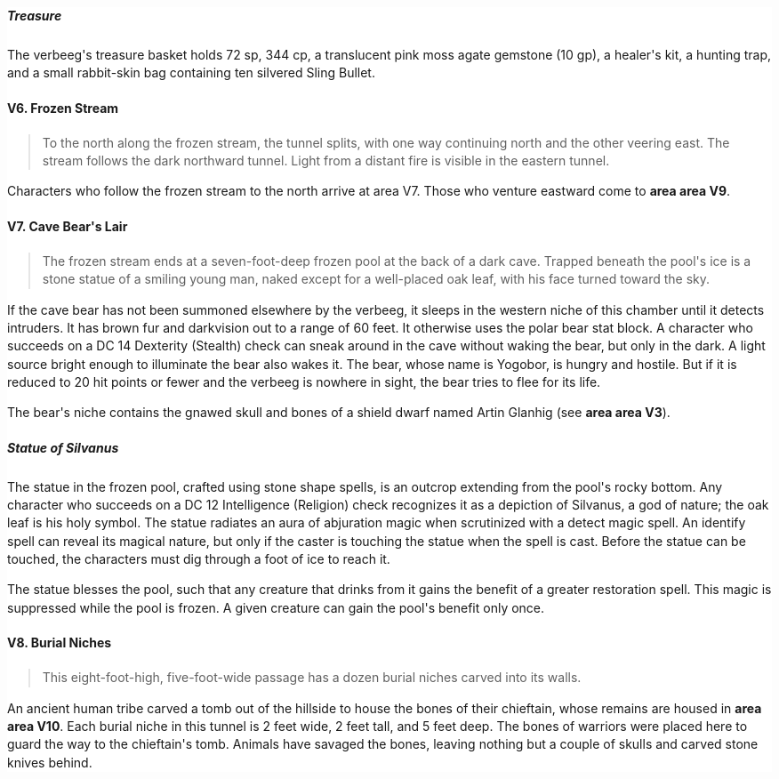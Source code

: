 ##### Treasure

The verbeeg's treasure basket holds 72 sp, 344 cp, a translucent pink <wc-fetch type="item">moss agate</wc-fetch> gemstone (10 gp), a <wc-fetch type="item">healer's kit</wc-fetch>, a <wc-fetch type="item">hunting trap</wc-fetch>, and a small rabbit-skin bag containing ten silvered <wc-fetch type="item">Sling Bullet</wc-fetch>.

#### V6. Frozen Stream

> To the north along the frozen stream, the tunnel splits, with one way continuing north and the other veering east. The stream follows the dark northward tunnel. Light from a distant fire is visible in the eastern tunnel.

Characters who follow the frozen stream to the north arrive at area V7. Those who venture eastward come to **area area V9**.

#### V7. Cave Bear's Lair

> The frozen stream ends at a seven-foot-deep frozen pool at the back of a dark cave. Trapped beneath the pool's ice is a stone statue of a smiling young man, naked except for a well-placed oak leaf, with his face turned toward the sky.

If the cave bear has not been summoned elsewhere by the verbeeg, it sleeps in the western niche of this chamber until it detects intruders. It has brown fur and <wc-fetch type="sense">darkvision</wc-fetch> out to a range of 60 feet. It otherwise uses the polar bear stat block. A character who succeeds on a DC 14 Dexterity (<wc-fetch type="skill">Stealth</wc-fetch>) check can sneak around in the cave without waking the bear, but only in the dark. A light source bright enough to illuminate the bear also wakes it. The bear, whose name is Yogobor, is hungry and hostile. But if it is reduced to 20 hit points or fewer and the verbeeg is nowhere in sight, the bear tries to flee for its life.

 The bear's niche contains the gnawed skull and bones of a shield dwarf named Artin Glanhig (see **area area V3**).

##### Statue of Silvanus

The statue in the frozen pool, crafted using <wc-fetch type="spell">stone shape</wc-fetch> spells, is an outcrop extending from the pool's rocky bottom. Any character who succeeds on a DC 12 Intelligence (<wc-fetch type="skill">Religion</wc-fetch>) check recognizes it as a depiction of Silvanus, a god of nature; the oak leaf is his holy symbol. The statue radiates an aura of abjuration magic when scrutinized with a <wc-fetch type="spell">detect magic</wc-fetch> spell. An <wc-fetch type="spell">identify</wc-fetch> spell can reveal its magical nature, but only if the caster is touching the statue when the spell is cast. Before the statue can be touched, the characters must dig through a foot of ice to reach it.

 The statue blesses the pool, such that any creature that drinks from it gains the benefit of a <wc-fetch type="spell">greater restoration</wc-fetch> spell. This magic is suppressed while the pool is frozen. A given creature can gain the pool's benefit only once.

#### V8. Burial Niches

> This eight-foot-high, five-foot-wide passage has a dozen burial niches carved into its walls.

An ancient human tribe carved a tomb out of the hillside to house the bones of their chieftain, whose remains are housed in **area area V10**. Each burial niche in this tunnel is 2 feet wide, 2 feet tall, and 5 feet deep. The bones of warriors were placed here to guard the way to the chieftain's tomb. Animals have savaged the bones, leaving nothing but a couple of skulls and carved stone knives behind.
